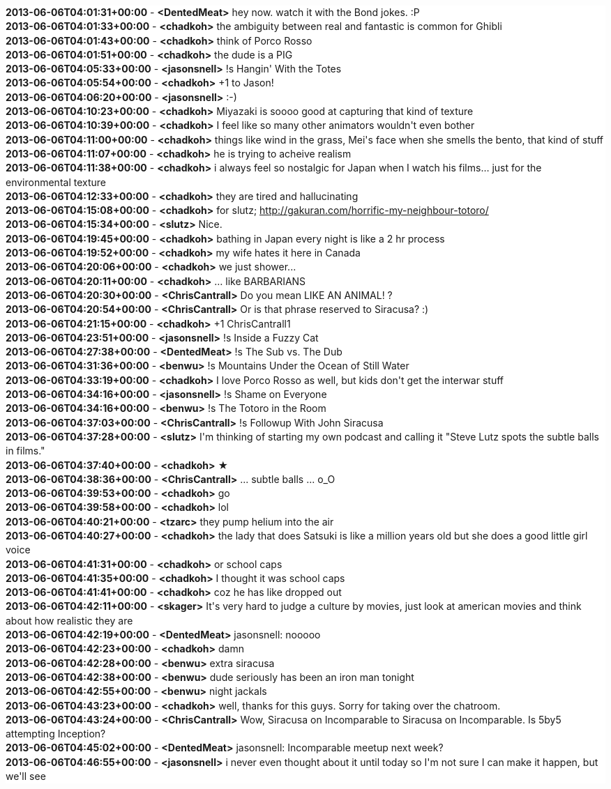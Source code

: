 **2013-06-06T04:01:31+00:00** - **&lt;DentedMeat&gt;** hey now. watch it with the Bond jokes. :P  
**2013-06-06T04:01:33+00:00** - **&lt;chadkoh&gt;** the ambiguity between real and fantastic is common for Ghibli  
**2013-06-06T04:01:43+00:00** - **&lt;chadkoh&gt;** think of Porco Rosso  
**2013-06-06T04:01:51+00:00** - **&lt;chadkoh&gt;** the dude is a PIG  
**2013-06-06T04:05:33+00:00** - **&lt;jasonsnell&gt;** !s Hangin' With the Totes  
**2013-06-06T04:05:54+00:00** - **&lt;chadkoh&gt;** +1 to Jason!  
**2013-06-06T04:06:20+00:00** - **&lt;jasonsnell&gt;** :-)  
**2013-06-06T04:10:23+00:00** - **&lt;chadkoh&gt;** Miyazaki is soooo good at capturing that kind of texture  
**2013-06-06T04:10:39+00:00** - **&lt;chadkoh&gt;** I feel like so many other animators wouldn't even bother  
**2013-06-06T04:11:00+00:00** - **&lt;chadkoh&gt;** things like wind in the grass, Mei's face when she smells the bento, that kind of stuff  
**2013-06-06T04:11:07+00:00** - **&lt;chadkoh&gt;** he is trying to acheive realism  
**2013-06-06T04:11:38+00:00** - **&lt;chadkoh&gt;** i always feel so nostalgic for Japan when I watch his films… just for the environmental texture  
**2013-06-06T04:12:33+00:00** - **&lt;chadkoh&gt;** they are tired and hallucinating  
**2013-06-06T04:15:08+00:00** - **&lt;chadkoh&gt;** for slutz; http://gakuran.com/horrific-my-neighbour-totoro/  
**2013-06-06T04:15:34+00:00** - **&lt;slutz&gt;** Nice.  
**2013-06-06T04:19:45+00:00** - **&lt;chadkoh&gt;** bathing in Japan every night is like a 2 hr process  
**2013-06-06T04:19:52+00:00** - **&lt;chadkoh&gt;** my wife hates it here in Canada  
**2013-06-06T04:20:06+00:00** - **&lt;chadkoh&gt;** we just shower...  
**2013-06-06T04:20:11+00:00** - **&lt;chadkoh&gt;** … like BARBARIANS  
**2013-06-06T04:20:30+00:00** - **&lt;ChrisCantrall&gt;** Do you mean LIKE AN ANIMAL!  ?  
**2013-06-06T04:20:54+00:00** - **&lt;ChrisCantrall&gt;** Or is that phrase reserved to Siracusa?  :)  
**2013-06-06T04:21:15+00:00** - **&lt;chadkoh&gt;** +1 ChrisCantrall1  
**2013-06-06T04:23:51+00:00** - **&lt;jasonsnell&gt;** !s Inside a Fuzzy Cat  
**2013-06-06T04:27:38+00:00** - **&lt;DentedMeat&gt;** !s The Sub vs. The Dub  
**2013-06-06T04:31:36+00:00** - **&lt;benwu&gt;** !s Mountains Under the Ocean of Still Water  
**2013-06-06T04:33:19+00:00** - **&lt;chadkoh&gt;** I love Porco Rosso as well, but kids don't get the interwar stuff  
**2013-06-06T04:34:16+00:00** - **&lt;jasonsnell&gt;** !s Shame on Everyone  
**2013-06-06T04:34:16+00:00** - **&lt;benwu&gt;** !s The Totoro in the Room  
**2013-06-06T04:37:03+00:00** - **&lt;ChrisCantrall&gt;** !s Followup With John Siracusa  
**2013-06-06T04:37:28+00:00** - **&lt;slutz&gt;** I'm thinking of starting my own podcast and calling it "Steve Lutz spots the subtle balls in films."  
**2013-06-06T04:37:40+00:00** - **&lt;chadkoh&gt;** ★  
**2013-06-06T04:38:36+00:00** - **&lt;ChrisCantrall&gt;**  ... subtle balls ... o_O  
**2013-06-06T04:39:53+00:00** - **&lt;chadkoh&gt;** go  
**2013-06-06T04:39:58+00:00** - **&lt;chadkoh&gt;** lol  
**2013-06-06T04:40:21+00:00** - **&lt;tzarc&gt;** they pump helium into the air  
**2013-06-06T04:40:27+00:00** - **&lt;chadkoh&gt;** the lady that does Satsuki is like a million years old but she does a good little girl voice  
**2013-06-06T04:41:31+00:00** - **&lt;chadkoh&gt;** or school caps  
**2013-06-06T04:41:35+00:00** - **&lt;chadkoh&gt;** I thought it was school caps  
**2013-06-06T04:41:41+00:00** - **&lt;chadkoh&gt;** coz he has like dropped out  
**2013-06-06T04:42:11+00:00** - **&lt;skager&gt;** It's very hard to judge a culture by movies, just look at american movies and think about how realistic they are  
**2013-06-06T04:42:19+00:00** - **&lt;DentedMeat&gt;** jasonsnell: nooooo  
**2013-06-06T04:42:23+00:00** - **&lt;chadkoh&gt;** damn  
**2013-06-06T04:42:28+00:00** - **&lt;benwu&gt;** extra siracusa  
**2013-06-06T04:42:38+00:00** - **&lt;benwu&gt;** dude seriously has been an iron man tonight  
**2013-06-06T04:42:55+00:00** - **&lt;benwu&gt;** night jackals  
**2013-06-06T04:43:23+00:00** - **&lt;chadkoh&gt;** well, thanks for this guys. Sorry for taking over the chatroom.  
**2013-06-06T04:43:24+00:00** - **&lt;ChrisCantrall&gt;** Wow, Siracusa on Incomparable to Siracusa on Incomparable. Is 5by5 attempting Inception?  
**2013-06-06T04:45:02+00:00** - **&lt;DentedMeat&gt;** jasonsnell: Incomparable meetup next week?  
**2013-06-06T04:46:55+00:00** - **&lt;jasonsnell&gt;** i never even thought about it until today so I'm not sure I can make it happen, but we'll see  